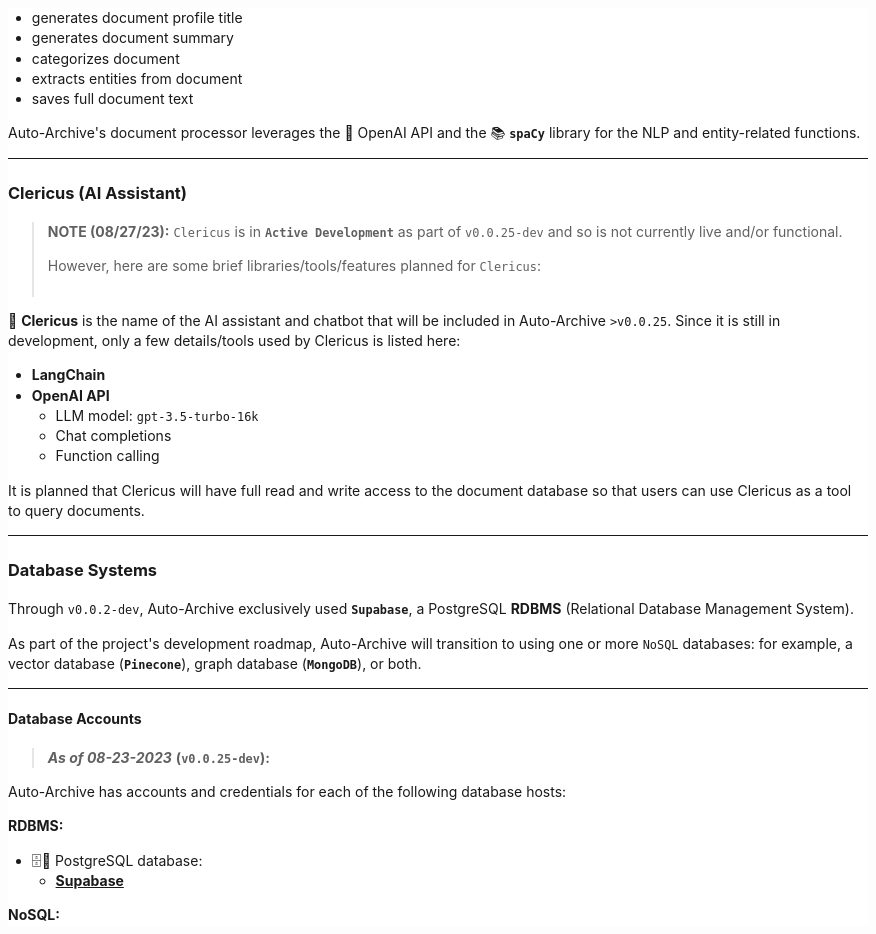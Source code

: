 - generates document profile title
- generates document summary
- categorizes document
- extracts entities from document
- saves full document text

Auto-Archive's document processor leverages the 📡 OpenAI API and the 📚 **`spaCy`** library for the NLP and entity-related functions.

---

### Clericus (AI Assistant)

> **NOTE (08/27/23):** `Clericus` is in **`Active Development`** as part of `v0.0.25-dev` and so is not currently live and/or functional.
>
> However, here are some brief libraries/tools/features planned for `Clericus`:  
> &nbsp;

🤖 **Clericus** is the name of the AI assistant and chatbot that will be included in Auto-Archive `>v0.0.25`. Since it is still in development, only a few details/tools used by Clericus is listed here:

- **LangChain**
- **OpenAI API**
  - LLM model: `gpt-3.5-turbo-16k`
  - Chat completions
  - Function calling

It is planned that Clericus will have full read and write access to the document database so that users can use Clericus as a tool to query documents.

---

### Database Systems

Through `v0.0.2-dev`, Auto-Archive exclusively used **`Supabase`**, a PostgreSQL **RDBMS** (Relational Database Management System).

As part of the project's development roadmap, Auto-Archive will transition to using one or more `NoSQL` databases: for example, a vector database (**`Pinecone`**), graph database (**`MongoDB`**), or both.

---

#### Database Accounts

> _**As of 08-23-2023**_ **(`v0.0.25-dev`):**

Auto-Archive has accounts and credentials for each of the following database hosts:

**RDBMS:**

- 🗄️💾 PostgreSQL database:
  - [**Supabase**](https://supabase.com/dashboard/projects)

**NoSQL:**
